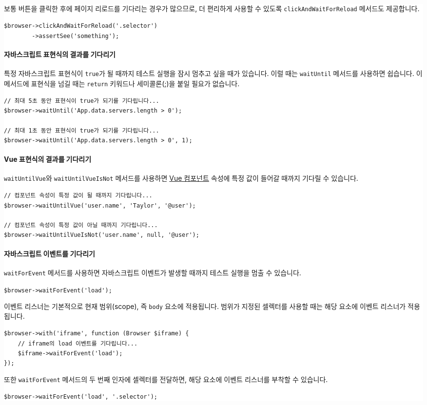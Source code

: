 보통 버튼을 클릭한 후에 페이지 리로드를 기다리는 경우가 많으므로, 더 편리하게 사용할 수 있도록 `clickAndWaitForReload` 메서드도 제공합니다.

```
$browser->clickAndWaitForReload('.selector')
        ->assertSee('something');
```

<a name="waiting-on-javascript-expressions"></a>
#### 자바스크립트 표현식의 결과를 기다리기

특정 자바스크립트 표현식이 `true`가 될 때까지 테스트 실행을 잠시 멈추고 싶을 때가 있습니다. 이럴 때는 `waitUntil` 메서드를 사용하면 쉽습니다. 이 메서드에 표현식을 넘길 때는 `return` 키워드나 세미콜론(;)을 붙일 필요가 없습니다.

```
// 최대 5초 동안 표현식이 true가 되기를 기다립니다...
$browser->waitUntil('App.data.servers.length > 0');

// 최대 1초 동안 표현식이 true가 되기를 기다립니다...
$browser->waitUntil('App.data.servers.length > 0', 1);
```

<a name="waiting-on-vue-expressions"></a>
#### Vue 표현식의 결과를 기다리기

`waitUntilVue`와 `waitUntilVueIsNot` 메서드를 사용하면 [Vue 컴포넌트](https://vuejs.org) 속성에 특정 값이 들어갈 때까지 기다릴 수 있습니다.

```
// 컴포넌트 속성이 특정 값이 될 때까지 기다립니다...
$browser->waitUntilVue('user.name', 'Taylor', '@user');

// 컴포넌트 속성이 특정 값이 아닐 때까지 기다립니다...
$browser->waitUntilVueIsNot('user.name', null, '@user');
```

<a name="waiting-for-javascript-events"></a>
#### 자바스크립트 이벤트를 기다리기

`waitForEvent` 메서드를 사용하면 자바스크립트 이벤트가 발생할 때까지 테스트 실행을 멈출 수 있습니다.

```
$browser->waitForEvent('load');
```

이벤트 리스너는 기본적으로 현재 범위(scope), 즉 `body` 요소에 적용됩니다. 범위가 지정된 셀렉터를 사용할 때는 해당 요소에 이벤트 리스너가 적용됩니다.

```
$browser->with('iframe', function (Browser $iframe) {
    // iframe의 load 이벤트를 기다립니다...
    $iframe->waitForEvent('load');
});
```

또한 `waitForEvent` 메서드의 두 번째 인자에 셀렉터를 전달하면, 해당 요소에 이벤트 리스너를 부착할 수 있습니다.

```
$browser->waitForEvent('load', '.selector');
```
